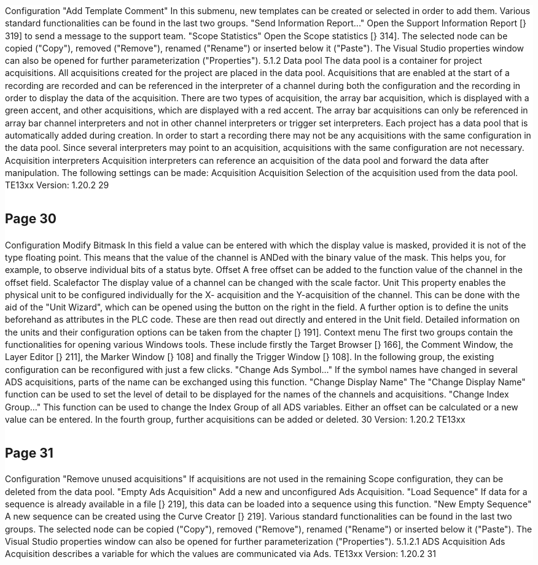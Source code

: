 Configuration "Add Template Comment" In this submenu, new templates can be created or selected in order to add them. Various standard functionalities can be found in the last two groups. "Send Information Report..." Open the Support Information Report [} 319] to send a message to the support team. "Scope Statistics" Open the Scope statistics [} 314]. The selected node can be copied ("Copy"), removed ("Remove"), renamed ("Rename") or inserted below it ("Paste"). The Visual Studio properties window can also be opened for further parameterization ("Properties"). 5.1.2 Data pool The data pool is a container for project acquisitions. All acquisitions created for the project are placed in the data pool. Acquisitions that are enabled at the start of a recording are recorded and can be referenced in the interpreter of a channel during both the configuration and the recording in order to display the data of the acquisition. There are two types of acquisition, the array bar acquisition, which is displayed with a green accent, and other acquisitions, which are displayed with a red accent. The array bar acquisitions can only be referenced in array bar channel interpreters and not in other channel interpreters or trigger set interpreters. Each project has a data pool that is automatically added during creation. In order to start a recording there may not be any acquisitions with the same configuration in the data pool. Since several interpreters may point to an acquisition, acquisitions with the same configuration are not necessary. Acquisition interpreters Acquisition interpreters can reference an acquisition of the data pool and forward the data after manipulation. The following settings can be made: Acquisition Acquisition Selection of the acquisition used from the data pool. TE13xx Version: 1.20.2 29

## Page 30

Configuration Modify Bitmask In this field a value can be entered with which the display value is masked, provided it is not of the type floating point. This means that the value of the channel is ANDed with the binary value of the mask. This helps you, for example, to observe individual bits of a status byte. Offset A free offset can be added to the function value of the channel in the offset field. Scalefactor The display value of a channel can be changed with the scale factor. Unit This property enables the physical unit to be configured individually for the X- acquisition and the Y-acquisition of the channel. This can be done with the aid of the "Unit Wizard", which can be opened using the button on the right in the field. A further option is to define the units beforehand as attributes in the PLC code. These are then read out directly and entered in the Unit field. Detailed information on the units and their configuration options can be taken from the chapter [} 191]. Context menu The first two groups contain the functionalities for opening various Windows tools. These include firstly the Target Browser [} 166], the Comment Window, the Layer Editor [} 211], the Marker Window [} 108] and finally the Trigger Window [} 108]. In the following group, the existing configuration can be reconfigured with just a few clicks. "Change Ads Symbol..." If the symbol names have changed in several ADS acquisitions, parts of the name can be exchanged using this function. "Change Display Name" The "Change Display Name" function can be used to set the level of detail to be displayed for the names of the channels and acquisitions. "Change Index Group..." This function can be used to change the Index Group of all ADS variables. Either an offset can be calculated or a new value can be entered. In the fourth group, further acquisitions can be added or deleted. 30 Version: 1.20.2 TE13xx

## Page 31

Configuration "Remove unused acquisitions" If acquisitions are not used in the remaining Scope configuration, they can be deleted from the data pool. "Empty Ads Acquisition" Add a new and unconfigured Ads Acquisition. "Load Sequence" If data for a sequence is already available in a file [} 219], this data can be loaded into a sequence using this function. "New Empty Sequence" A new sequence can be created using the Curve Creator [} 219]. Various standard functionalities can be found in the last two groups. The selected node can be copied ("Copy"), removed ("Remove"), renamed ("Rename") or inserted below it ("Paste"). The Visual Studio properties window can also be opened for further parameterization ("Properties"). 5.1.2.1 ADS Acquisition Ads Acquisition describes a variable for which the values are communicated via Ads. TE13xx Version: 1.20.2 31
